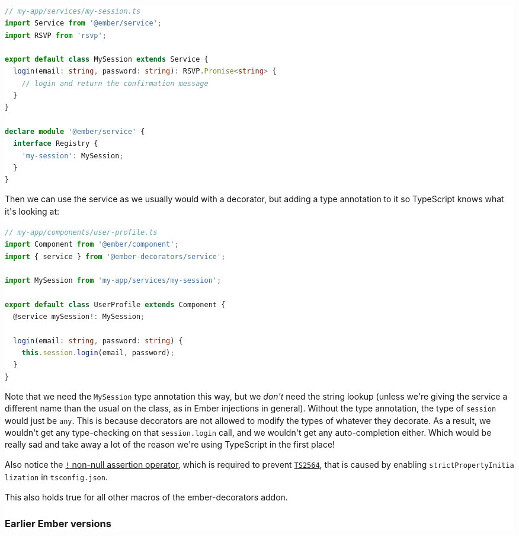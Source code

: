```ts
// my-app/services/my-session.ts
import Service from '@ember/service';
import RSVP from 'rsvp';

export default class MySession extends Service {
  login(email: string, password: string): RSVP.Promise<string> {
    // login and return the confirmation message
  }
}

declare module '@ember/service' {
  interface Registry {
    'my-session': MySession;
  }
}
```

Then we can use the service as we usually would with a decorator, but adding a type annotation to it so TypeScript knows what it's looking at:

```ts
// my-app/components/user-profile.ts
import Component from '@ember/component';
import { service } from '@ember-decorators/service';

import MySession from 'my-app/services/my-session';

export default class UserProfile extends Component {
  @service mySession!: MySession;

  login(email: string, password: string) {
    this.session.login(email, password);
  }
}
```

Note that we need the `MySession` type annotation this way, but we _don't_ need the string lookup (unless we're giving the service a different name than the usual on the class, as in Ember injections in general). Without the type annotation, the type of `session` would just be `any`. This is because decorators are not allowed to modify the types of whatever they decorate. As a result, we wouldn't get any type-checking on that `session.login` call, and we wouldn't get any auto-completion either. Which would be really sad and take away a lot of the reason we're using TypeScript in the first place!

Also notice the [`!` non-null assertion operator](https://github.com/Microsoft/TypeScript/wiki/What's-new-in-TypeScript#non-null-assertion-operator), which is required to prevent [`TS2564`](https://github.com/kaorun343/vue-property-decorator/issues/81), that is caused by enabling `strictPropertyInitialization` in `tsconfig.json`.

This also holds true for all other macros of the ember-decorators addon.

### Earlier Ember versions
